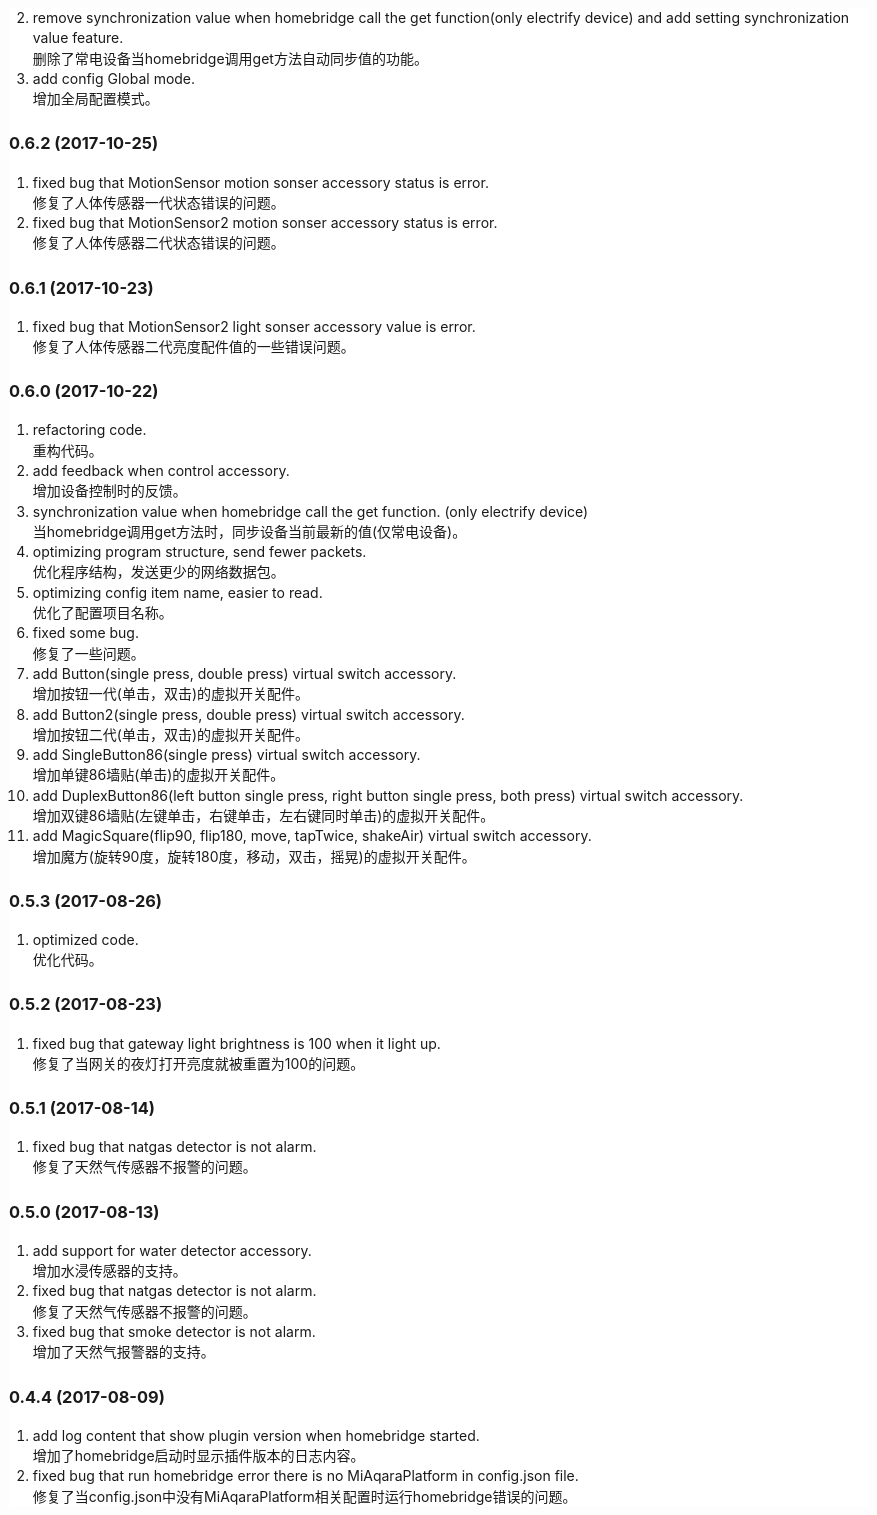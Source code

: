 2. remove synchronization value when homebridge call the get function(only electrify device) and add setting synchronization value feature.   
删除了常电设备当homebridge调用get方法自动同步值的功能。
3. add config Global mode.   
增加全局配置模式。   
### 0.6.2 (2017-10-25)
1. fixed bug that MotionSensor motion sonser accessory status is error.   
修复了人体传感器一代状态错误的问题。   
2. fixed bug that MotionSensor2 motion sonser accessory status is error.   
修复了人体传感器二代状态错误的问题。   
### 0.6.1 (2017-10-23)
1. fixed bug that MotionSensor2 light sonser accessory value is error.   
修复了人体传感器二代亮度配件值的一些错误问题。   
### 0.6.0 (2017-10-22)
1. refactoring code.   
重构代码。   
2. add feedback when control accessory.   
增加设备控制时的反馈。   
3. synchronization value when homebridge call the get function. (only electrify device)   
当homebridge调用get方法时，同步设备当前最新的值(仅常电设备)。   
4. optimizing program structure, send fewer packets.   
优化程序结构，发送更少的网络数据包。   
5. optimizing config item name, easier to read.   
优化了配置项目名称。   
6. fixed some bug.   
修复了一些问题。   
7. add Button(single press, double press) virtual switch accessory.   
增加按钮一代(单击，双击)的虚拟开关配件。   
8. add Button2(single press, double press) virtual switch accessory.   
增加按钮二代(单击，双击)的虚拟开关配件。   
9. add SingleButton86(single press) virtual switch accessory.   
增加单键86墙贴(单击)的虚拟开关配件。   
10. add DuplexButton86(left button single press, right button single press, both press) virtual switch accessory.   
增加双键86墙贴(左键单击，右键单击，左右键同时单击)的虚拟开关配件。   
11. add MagicSquare(flip90, flip180, move, tapTwice, shakeAir) virtual switch accessory.   
增加魔方(旋转90度，旋转180度，移动，双击，摇晃)的虚拟开关配件。   
### 0.5.3 (2017-08-26)
1. optimized code.   
优化代码。   
### 0.5.2 (2017-08-23)
1. fixed bug that gateway light brightness is 100 when it light up.   
修复了当网关的夜灯打开亮度就被重置为100的问题。   
### 0.5.1 (2017-08-14)
1. fixed bug that natgas detector is not alarm.   
修复了天然气传感器不报警的问题。   
### 0.5.0 (2017-08-13)
1. add support for water detector accessory.   
增加水浸传感器的支持。   
2. fixed bug that natgas detector is not alarm.   
修复了天然气传感器不报警的问题。   
3. fixed bug that smoke detector is not alarm.   
增加了天然气报警器的支持。   
### 0.4.4 (2017-08-09)
1. add log content that show plugin version when homebridge started.   
增加了homebridge启动时显示插件版本的日志内容。   
2. fixed bug that run homebridge error there is no MiAqaraPlatform in config.json file.   
修复了当config.json中没有MiAqaraPlatform相关配置时运行homebridge错误的问题。   